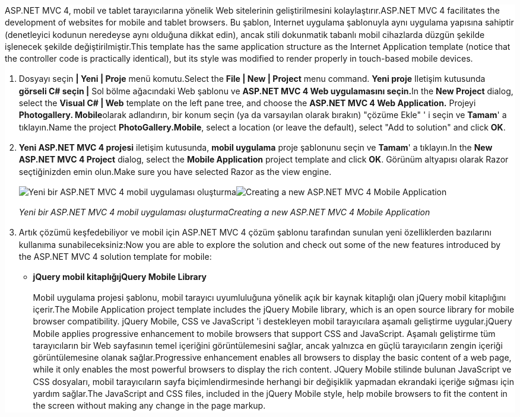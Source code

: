 <span data-ttu-id="c11b9-213">ASP.NET MVC 4, mobil ve tablet tarayıcılarına yönelik Web sitelerinin geliştirilmesini kolaylaştırır.</span><span class="sxs-lookup"><span data-stu-id="c11b9-213">ASP.NET MVC 4 facilitates the development of websites for mobile and tablet browsers.</span></span> <span data-ttu-id="c11b9-214">Bu şablon, Internet uygulama şablonuyla aynı uygulama yapısına sahiptir (denetleyici kodunun neredeyse aynı olduğuna dikkat edin), ancak stili dokunmatik tabanlı mobil cihazlarda düzgün şekilde işlenecek şekilde değiştirilmiştir.</span><span class="sxs-lookup"><span data-stu-id="c11b9-214">This template has the same application structure as the Internet Application template (notice that the controller code is practically identical), but its style was modified to render properly in touch-based mobile devices.</span></span>

1. <span data-ttu-id="c11b9-215">Dosyayı seçin **| Yeni | Proje** menü komutu.</span><span class="sxs-lookup"><span data-stu-id="c11b9-215">Select the **File | New | Project** menu command.</span></span> <span data-ttu-id="c11b9-216">**Yeni proje** Iletişim kutusunda **görseli C# seçin |** Sol bölme ağacındaki Web şablonu ve **ASP.NET MVC 4 Web uygulamasını seçin.**</span><span class="sxs-lookup"><span data-stu-id="c11b9-216">In the **New Project** dialog, select the **Visual C# | Web** template on the left pane tree, and choose the **ASP.NET MVC 4 Web Application.**</span></span> <span data-ttu-id="c11b9-217">Projeyi **Photogallery. Mobile**olarak adlandırın, bir konum seçin (ya da varsayılan olarak bırakın) &quot;çözüme Ekle&quot; ' i seçin ve **Tamam**' a tıklayın.</span><span class="sxs-lookup"><span data-stu-id="c11b9-217">Name the project **PhotoGallery.Mobile**, select a location (or leave the default), select &quot;Add to solution&quot; and click **OK**.</span></span>
2. <span data-ttu-id="c11b9-218">**Yeni ASP.NET MVC 4 projesi** iletişim kutusunda, **mobil uygulama** proje şablonunu seçin ve **Tamam**' a tıklayın.</span><span class="sxs-lookup"><span data-stu-id="c11b9-218">In the **New ASP.NET MVC 4 Project** dialog, select the **Mobile Application** project template and click **OK**.</span></span> <span data-ttu-id="c11b9-219">Görünüm altyapısı olarak Razor seçtiğinizden emin olun.</span><span class="sxs-lookup"><span data-stu-id="c11b9-219">Make sure you have selected Razor as the view engine.</span></span>

    <span data-ttu-id="c11b9-220">![Yeni bir ASP.NET MVC 4 mobil uygulaması oluşturma](whats-new-in-aspnet-mvc-4/_static/image11.png "Yeni bir ASP.NET MVC 4 mobil uygulaması oluşturma")</span><span class="sxs-lookup"><span data-stu-id="c11b9-220">![Creating a new ASP.NET MVC 4 Mobile Application](whats-new-in-aspnet-mvc-4/_static/image11.png "Creating a new ASP.NET MVC 4 Mobile Application")</span></span>

    <span data-ttu-id="c11b9-221">*Yeni bir ASP.NET MVC 4 mobil uygulaması oluşturma*</span><span class="sxs-lookup"><span data-stu-id="c11b9-221">*Creating a new ASP.NET MVC 4 Mobile Application*</span></span>
3. <span data-ttu-id="c11b9-222">Artık çözümü keşfedebiliyor ve mobil için ASP.NET MVC 4 çözüm şablonu tarafından sunulan yeni özelliklerden bazılarını kullanıma sunabileceksiniz:</span><span class="sxs-lookup"><span data-stu-id="c11b9-222">Now you are able to explore the solution and check out some of the new features introduced by the ASP.NET MVC 4 solution template for mobile:</span></span>

    - <span data-ttu-id="c11b9-223">**jQuery mobil kitaplığı**</span><span class="sxs-lookup"><span data-stu-id="c11b9-223">**jQuery Mobile Library**</span></span>

        <span data-ttu-id="c11b9-224">Mobil uygulama projesi şablonu, mobil tarayıcı uyumluluğuna yönelik açık bir kaynak kitaplığı olan jQuery mobil kitaplığını içerir.</span><span class="sxs-lookup"><span data-stu-id="c11b9-224">The Mobile Application project template includes the jQuery Mobile library, which is an open source library for mobile browser compatibility.</span></span> <span data-ttu-id="c11b9-225">jQuery Mobile, CSS ve JavaScript 'i destekleyen mobil tarayıcılara aşamalı geliştirme uygular.</span><span class="sxs-lookup"><span data-stu-id="c11b9-225">jQuery Mobile applies progressive enhancement to mobile browsers that support CSS and JavaScript.</span></span> <span data-ttu-id="c11b9-226">Aşamalı geliştirme tüm tarayıcıların bir Web sayfasının temel içeriğini görüntülemesini sağlar, ancak yalnızca en güçlü tarayıcıların zengin içeriği görüntülemesine olanak sağlar.</span><span class="sxs-lookup"><span data-stu-id="c11b9-226">Progressive enhancement enables all browsers to display the basic content of a web page, while it only enables the most powerful browsers to display the rich content.</span></span> <span data-ttu-id="c11b9-227">JQuery Mobile stilinde bulunan JavaScript ve CSS dosyaları, mobil tarayıcıların sayfa biçimlendirmesinde herhangi bir değişiklik yapmadan ekrandaki içeriğe sığması için yardım sağlar.</span><span class="sxs-lookup"><span data-stu-id="c11b9-227">The JavaScript and CSS files, included in the jQuery Mobile style, help mobile browsers to fit the content in the screen without making any change in the page markup.</span></span>
